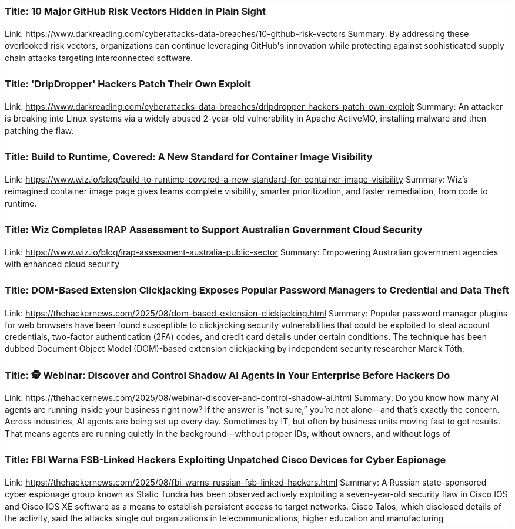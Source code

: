 ### Title: 10 Major GitHub Risk Vectors Hidden in Plain Sight
Link: https://www.darkreading.com/cyberattacks-data-breaches/10-github-risk-vectors
Summary: By addressing these overlooked risk vectors, organizations can continue leveraging GitHub's innovation while protecting against sophisticated supply chain attacks targeting interconnected software.

### Title: 'DripDropper' Hackers Patch Their Own Exploit
Link: https://www.darkreading.com/cyberattacks-data-breaches/dripdropper-hackers-patch-own-exploit
Summary: An attacker is breaking into Linux systems via a widely abused 2-year-old vulnerability in Apache ActiveMQ, installing malware and then patching the flaw.

### Title: Build to Runtime, Covered: A New Standard for Container Image Visibility
Link: https://www.wiz.io/blog/build-to-runtime-covered-a-new-standard-for-container-image-visibility
Summary: Wiz’s reimagined container image page gives teams complete visibility, smarter prioritization, and faster remediation, from code to runtime.

### Title: Wiz Completes IRAP Assessment to Support Australian Government Cloud Security
Link: https://www.wiz.io/blog/irap-assessment-australia-public-sector
Summary: Empowering Australian government agencies with enhanced cloud security

### Title: DOM-Based Extension Clickjacking Exposes Popular Password Managers to Credential and Data Theft
Link: https://thehackernews.com/2025/08/dom-based-extension-clickjacking.html
Summary: Popular password manager plugins for web browsers have been found susceptible to clickjacking security vulnerabilities that could be exploited to steal account credentials, two-factor authentication (2FA) codes, and credit card details under certain conditions.
The technique has been dubbed Document Object Model (DOM)-based extension clickjacking by independent security researcher Marek Tóth,

### Title: 🕵️ Webinar: Discover and Control Shadow AI Agents in Your Enterprise Before Hackers Do
Link: https://thehackernews.com/2025/08/webinar-discover-and-control-shadow-ai.html
Summary: Do you know how many AI agents are running inside your business right now?
If the answer is “not sure,” you’re not alone—and that’s exactly the concern.
Across industries, AI agents are being set up every day. Sometimes by IT, but often by business units moving fast to get results. That means agents are running quietly in the background—without proper IDs, without owners, and without logs of

### Title: FBI Warns FSB-Linked Hackers Exploiting Unpatched Cisco Devices for Cyber Espionage
Link: https://thehackernews.com/2025/08/fbi-warns-russian-fsb-linked-hackers.html
Summary: A Russian state-sponsored cyber espionage group known as Static Tundra has been observed actively exploiting a seven-year-old security flaw in Cisco IOS and Cisco IOS XE software as a means to establish persistent access to target networks.
Cisco Talos, which disclosed details of the activity, said the attacks single out organizations in telecommunications, higher education and manufacturing
